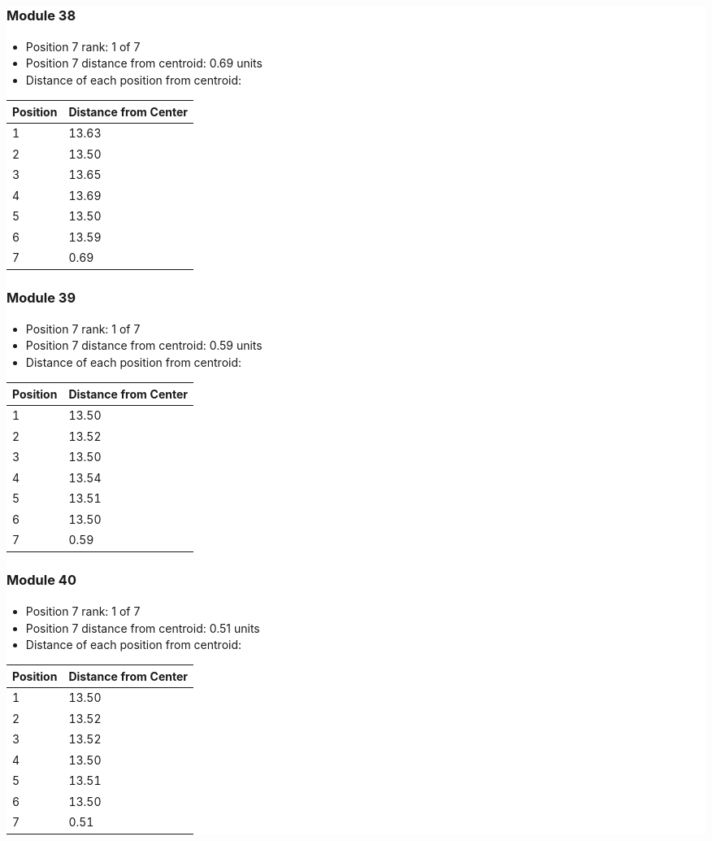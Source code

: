 ### Module 38

- Position 7 rank: 1 of 7
- Position 7 distance from centroid: 0.69 units
- Distance of each position from centroid:

| Position | Distance from Center |
|----------|----------------------|
| 1 | 13.63 |
| 2 | 13.50 |
| 3 | 13.65 |
| 4 | 13.69 |
| 5 | 13.50 |
| 6 | 13.59 |
| 7 | 0.69 |

### Module 39

- Position 7 rank: 1 of 7
- Position 7 distance from centroid: 0.59 units
- Distance of each position from centroid:

| Position | Distance from Center |
|----------|----------------------|
| 1 | 13.50 |
| 2 | 13.52 |
| 3 | 13.50 |
| 4 | 13.54 |
| 5 | 13.51 |
| 6 | 13.50 |
| 7 | 0.59 |

### Module 40

- Position 7 rank: 1 of 7
- Position 7 distance from centroid: 0.51 units
- Distance of each position from centroid:

| Position | Distance from Center |
|----------|----------------------|
| 1 | 13.50 |
| 2 | 13.52 |
| 3 | 13.52 |
| 4 | 13.50 |
| 5 | 13.51 |
| 6 | 13.50 |
| 7 | 0.51 |

